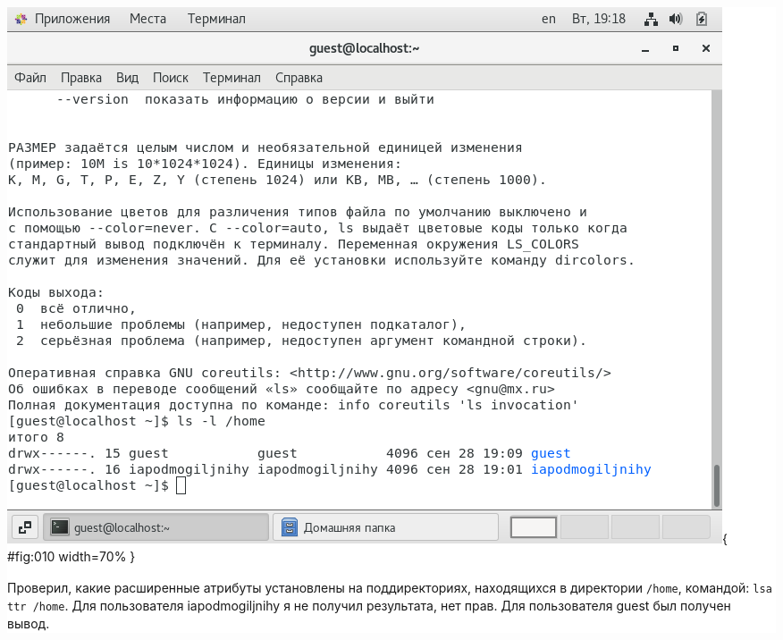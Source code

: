 ![Результат команды `ls -l /home/`](../images/10.png){ #fig:010 width=70% }

Проверил, какие расширенные атрибуты установлены на поддиректориях, находящихся в директории `/home`, командой: `lsattr /home`. Для пользователя iapodmogiljnihy я не получил результата, нет прав. Для пользователя guest был получен вывод.
